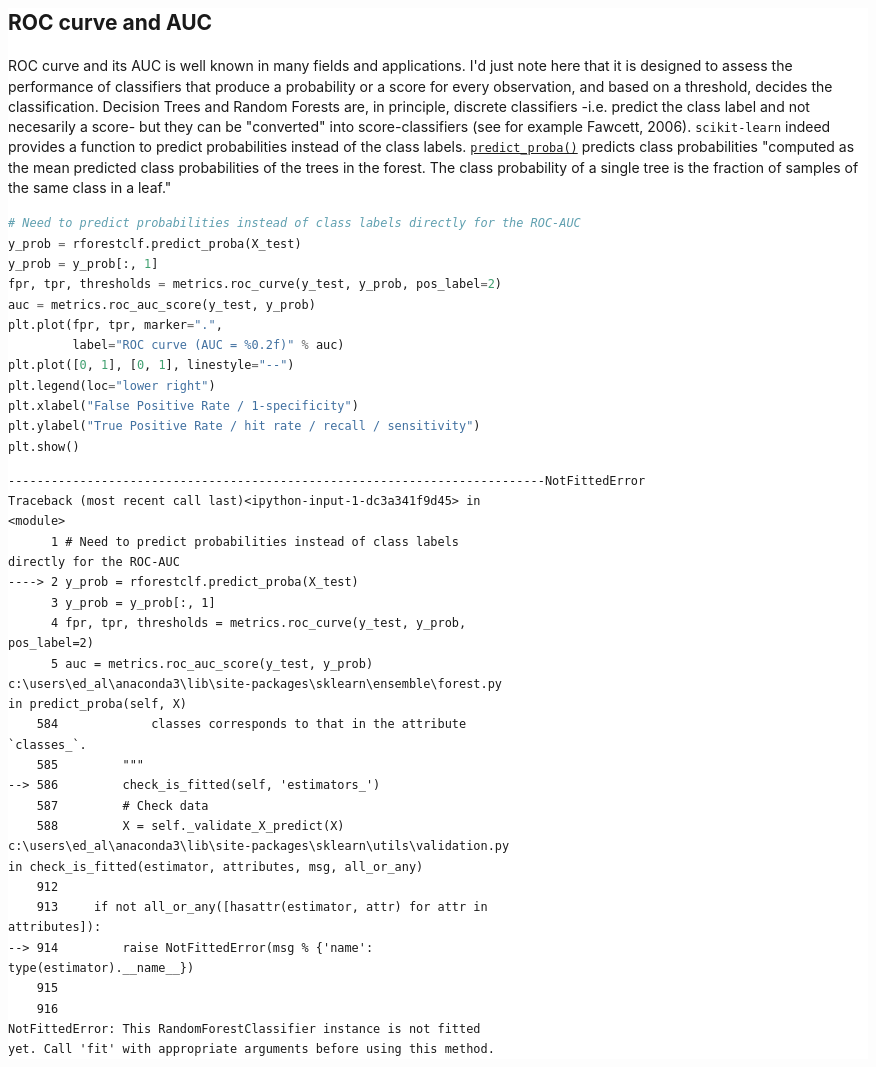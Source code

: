 



## ROC curve and AUC
ROC curve and its AUC is well known in many fields and applications. I'd just
note here that it is designed to assess the performance of classifiers that
produce a probability or a score for every observation, and based on a
threshold, decides the classification. Decision Trees and Random Forests are,
in principle, discrete classifiers -i.e. predict the class label and not
necesarily a score- but they can be "converted" into score-classifiers
(see for example Fawcett, 2006). `scikit-learn` indeed provides a function
to predict probabilities instead of the class labels. [`predict_proba()`](https://scikit-learn.org/stable/modules/generated/sklearn.ensemble.RandomForestClassifier.html#sklearn.ensemble.RandomForestClassifier.predict_proba)
predicts class probabilities "computed as the mean predicted class probabilities
of the trees in the forest. The class probability of a single tree is the
fraction of samples of the same class in a leaf."


```python
# Need to predict probabilities instead of class labels directly for the ROC-AUC
y_prob = rforestclf.predict_proba(X_test)
y_prob = y_prob[:, 1]
fpr, tpr, thresholds = metrics.roc_curve(y_test, y_prob, pos_label=2)
auc = metrics.roc_auc_score(y_test, y_prob)
plt.plot(fpr, tpr, marker=".",
         label="ROC curve (AUC = %0.2f)" % auc)
plt.plot([0, 1], [0, 1], linestyle="--")
plt.legend(loc="lower right")
plt.xlabel("False Positive Rate / 1-specificity")
plt.ylabel("True Positive Rate / hit rate / recall / sensitivity")
plt.show()
```

```
---------------------------------------------------------------------------NotFittedError
Traceback (most recent call last)<ipython-input-1-dc3a341f9d45> in
<module>
      1 # Need to predict probabilities instead of class labels
directly for the ROC-AUC
----> 2 y_prob = rforestclf.predict_proba(X_test)
      3 y_prob = y_prob[:, 1]
      4 fpr, tpr, thresholds = metrics.roc_curve(y_test, y_prob,
pos_label=2)
      5 auc = metrics.roc_auc_score(y_test, y_prob)
c:\users\ed_al\anaconda3\lib\site-packages\sklearn\ensemble\forest.py
in predict_proba(self, X)
    584             classes corresponds to that in the attribute
`classes_`.
    585         """
--> 586         check_is_fitted(self, 'estimators_')
    587         # Check data
    588         X = self._validate_X_predict(X)
c:\users\ed_al\anaconda3\lib\site-packages\sklearn\utils\validation.py
in check_is_fitted(estimator, attributes, msg, all_or_any)
    912
    913     if not all_or_any([hasattr(estimator, attr) for attr in
attributes]):
--> 914         raise NotFittedError(msg % {'name':
type(estimator).__name__})
    915
    916
NotFittedError: This RandomForestClassifier instance is not fitted
yet. Call 'fit' with appropriate arguments before using this method.
```
